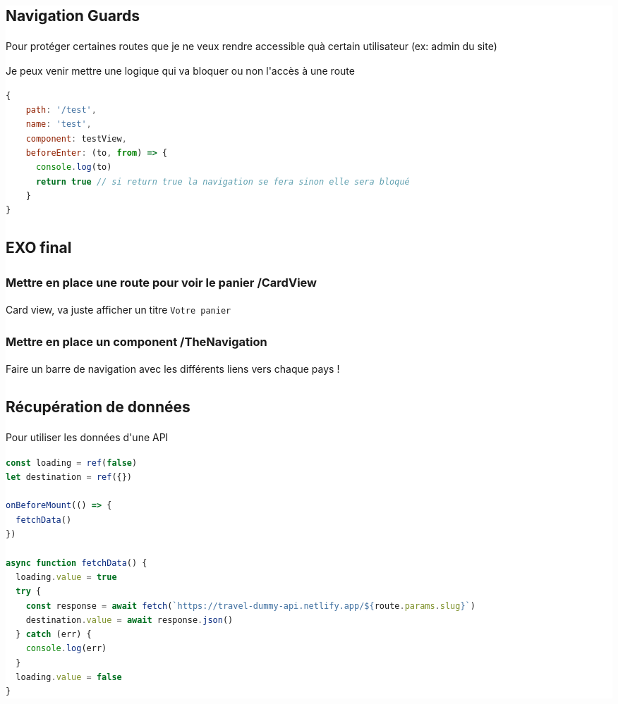 ## Navigation Guards

Pour protéger certaines routes que je ne veux rendre accessible quà certain utilisateur (ex: admin du site)

Je peux venir mettre une logique qui va bloquer ou non l'accès à une route

```js
{
    path: '/test',
    name: 'test',
    component: testView,
    beforeEnter: (to, from) => {
      console.log(to)
      return true // si return true la navigation se fera sinon elle sera bloqué
    }
}
```

## EXO final

### Mettre en place une route pour voir le panier /CardView

Card view, va juste afficher un titre `Votre panier`

### Mettre en place un component /TheNavigation

Faire un barre de navigation avec les différents liens vers chaque pays !

## Récupération de données

Pour utiliser les données d'une API

```js
const loading = ref(false)
let destination = ref({})

onBeforeMount(() => {
  fetchData()
})

async function fetchData() {
  loading.value = true
  try {
    const response = await fetch(`https://travel-dummy-api.netlify.app/${route.params.slug}`)
    destination.value = await response.json()
  } catch (err) {
    console.log(err)
  }
  loading.value = false
}
```
